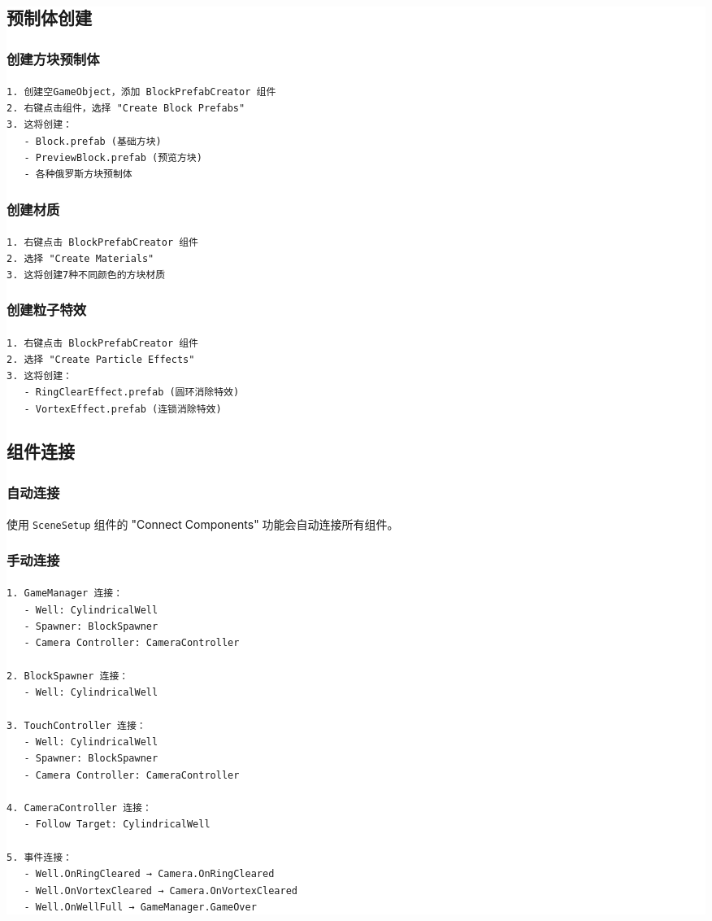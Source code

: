 ## 预制体创建

### 创建方块预制体
```
1. 创建空GameObject，添加 BlockPrefabCreator 组件
2. 右键点击组件，选择 "Create Block Prefabs"
3. 这将创建：
   - Block.prefab (基础方块)
   - PreviewBlock.prefab (预览方块)
   - 各种俄罗斯方块预制体
```

### 创建材质
```
1. 右键点击 BlockPrefabCreator 组件
2. 选择 "Create Materials"
3. 这将创建7种不同颜色的方块材质
```

### 创建粒子特效
```
1. 右键点击 BlockPrefabCreator 组件
2. 选择 "Create Particle Effects"
3. 这将创建：
   - RingClearEffect.prefab (圆环消除特效)
   - VortexEffect.prefab (连锁消除特效)
```

## 组件连接

### 自动连接
使用 `SceneSetup` 组件的 "Connect Components" 功能会自动连接所有组件。

### 手动连接
```
1. GameManager 连接：
   - Well: CylindricalWell
   - Spawner: BlockSpawner
   - Camera Controller: CameraController

2. BlockSpawner 连接：
   - Well: CylindricalWell

3. TouchController 连接：
   - Well: CylindricalWell
   - Spawner: BlockSpawner
   - Camera Controller: CameraController

4. CameraController 连接：
   - Follow Target: CylindricalWell

5. 事件连接：
   - Well.OnRingCleared → Camera.OnRingCleared
   - Well.OnVortexCleared → Camera.OnVortexCleared
   - Well.OnWellFull → GameManager.GameOver
```
